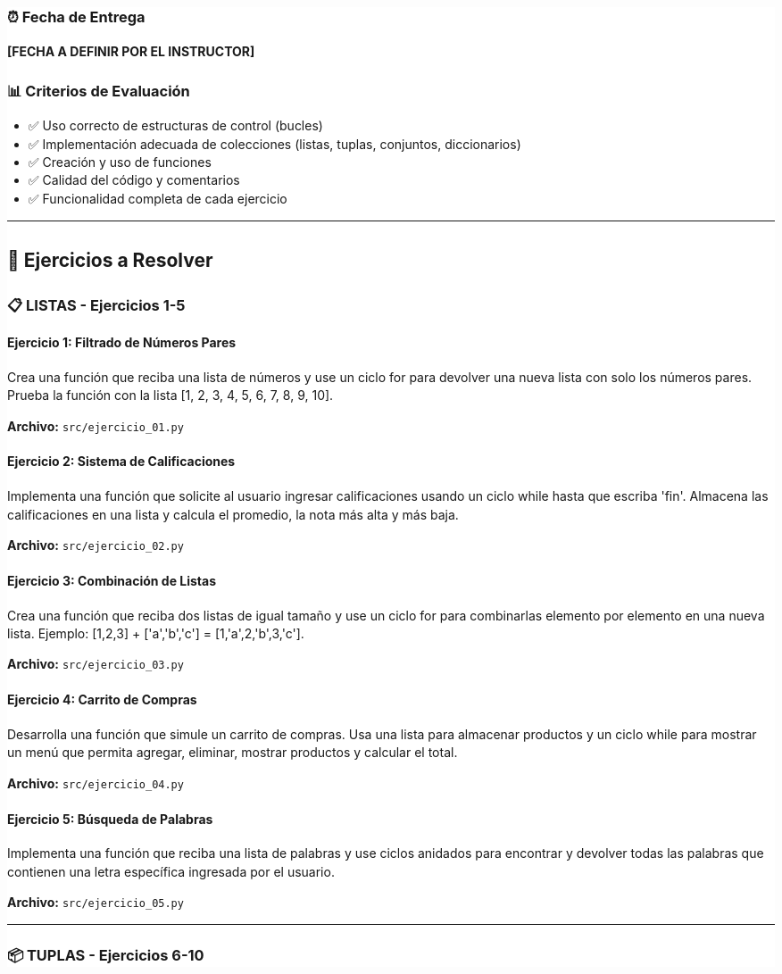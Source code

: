 ### ⏰ Fecha de Entrega
**[FECHA A DEFINIR POR EL INSTRUCTOR]**

### 📊 Criterios de Evaluación
- ✅ Uso correcto de estructuras de control (bucles)
- ✅ Implementación adecuada de colecciones (listas, tuplas, conjuntos, diccionarios)
- ✅ Creación y uso de funciones
- ✅ Calidad del código y comentarios
- ✅ Funcionalidad completa de cada ejercicio

---

## 🚀 Ejercicios a Resolver

### 📋 LISTAS - Ejercicios 1-5

#### **Ejercicio 1: Filtrado de Números Pares**
Crea una función que reciba una lista de números y use un ciclo for para devolver una nueva lista con solo los números pares. Prueba la función con la lista [1, 2, 3, 4, 5, 6, 7, 8, 9, 10].

**Archivo:** `src/ejercicio_01.py`

#### **Ejercicio 2: Sistema de Calificaciones**
Implementa una función que solicite al usuario ingresar calificaciones usando un ciclo while hasta que escriba 'fin'. Almacena las calificaciones en una lista y calcula el promedio, la nota más alta y más baja.

**Archivo:** `src/ejercicio_02.py`

#### **Ejercicio 3: Combinación de Listas**
Crea una función que reciba dos listas de igual tamaño y use un ciclo for para combinarlas elemento por elemento en una nueva lista. Ejemplo: [1,2,3] + ['a','b','c'] = [1,'a',2,'b',3,'c'].

**Archivo:** `src/ejercicio_03.py`

#### **Ejercicio 4: Carrito de Compras**
Desarrolla una función que simule un carrito de compras. Usa una lista para almacenar productos y un ciclo while para mostrar un menú que permita agregar, eliminar, mostrar productos y calcular el total.

**Archivo:** `src/ejercicio_04.py`

#### **Ejercicio 5: Búsqueda de Palabras**
Implementa una función que reciba una lista de palabras y use ciclos anidados para encontrar y devolver todas las palabras que contienen una letra específica ingresada por el usuario.

**Archivo:** `src/ejercicio_05.py`

---

### 📦 TUPLAS - Ejercicios 6-10
